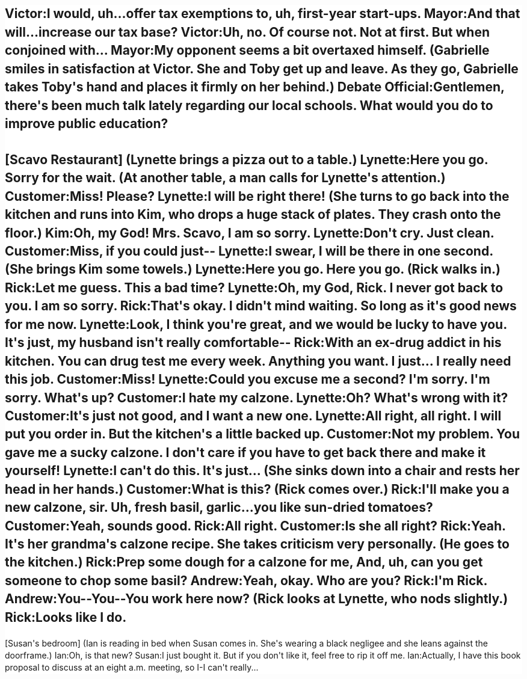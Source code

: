 Victor:I would, uh...offer tax exemptions to, uh, first-year start-ups.
Mayor:And that will...increase our tax base?
Victor:Uh, no. Of course not. Not at first. But when conjoined with...
Mayor:My opponent seems a bit overtaxed himself.
(Gabrielle smiles in satisfaction at Victor. She and Toby get up and leave. As they go, Gabrielle takes Toby's hand and places it firmly on her behind.)
Debate Official:Gentlemen, there's been much talk lately regarding our local schools. What would you do to improve public education?
--------------------------------------------------------------------------------
[Scavo Restaurant]
(Lynette brings a pizza out to a table.)
Lynette:Here you go. Sorry for the wait.
(At another table, a man calls for Lynette's attention.)
Customer:Miss! Please?
Lynette:I will be right there!
(She turns to go back into the kitchen and runs into Kim, who drops a huge stack of plates. They crash onto the floor.)
Kim:Oh, my God! Mrs. Scavo, I am so sorry.
Lynette:Don't cry. Just clean.
Customer:Miss, if you could just--
Lynette:I swear, I will be there in one second.
(She brings Kim some towels.)
Lynette:Here you go. Here you go.
(Rick walks in.)
Rick:Let me guess. This a bad time?
Lynette:Oh, my God, Rick. I never got back to you. I am so sorry.
Rick:That's okay. I didn't mind waiting. So long as it's good news for me now.
Lynette:Look, I think you're great, and we would be lucky to have you. It's just, my husband isn't really comfortable--
Rick:With an ex-drug addict in his kitchen. You can drug test me every week. Anything you want. I just... I really need this job.
Customer:Miss!
Lynette:Could you excuse me a second? I'm sorry. I'm sorry. What's up?
Customer:I hate my calzone.
Lynette:Oh? What's wrong with it?
Customer:It's just not good, and I want a new one.
Lynette:All right, all right. I will put you order in. But the kitchen's a little backed up.
Customer:Not my problem. You gave me a sucky calzone. I don't care if you have to get back there and make it yourself!
Lynette:I can't do this. It's just...
(She sinks down into a chair and rests her head in her hands.)
Customer:What is this?
(Rick comes over.)
Rick:I'll make you a new calzone, sir. Uh, fresh basil, garlic...you like sun-dried tomatoes?
Customer:Yeah, sounds good.
Rick:All right.
Customer:Is she all right?
Rick:Yeah. It's her grandma's calzone recipe. She takes criticism very personally.
(He goes to the kitchen.)
Rick:Prep some dough for a calzone for me, And, uh, can you get someone to chop some basil?
Andrew:Yeah, okay. Who are you?
Rick:I'm Rick.
Andrew:You--You--You work here now?
(Rick looks at Lynette, who nods slightly.)
Rick:Looks like I do.
--------------------------------------------------------------------------------
[Susan's bedroom]
(Ian is reading in bed when Susan comes in. She's wearing a black negligee and she leans against the doorframe.)
Ian:Oh, is that new?
Susan:I just bought it. But if you don't like it, feel free to rip it off me.
Ian:Actually, I have this book proposal to discuss at an eight a.m. meeting, so I-I can't really...